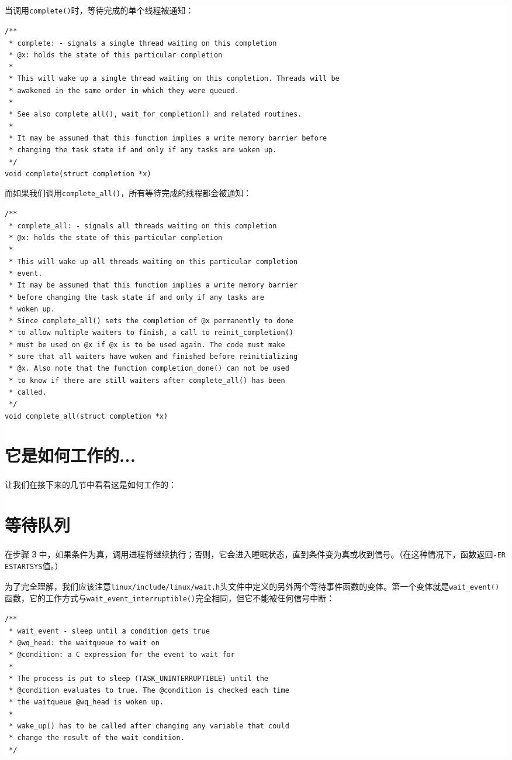 当调用`complete()`时，等待完成的单个线程被通知：

```
/**
 * complete: - signals a single thread waiting on this completion
 * @x: holds the state of this particular completion
 *
 * This will wake up a single thread waiting on this completion. Threads will be
 * awakened in the same order in which they were queued.
 *
 * See also complete_all(), wait_for_completion() and related routines.
 *
 * It may be assumed that this function implies a write memory barrier before
 * changing the task state if and only if any tasks are woken up.
 */
void complete(struct completion *x)
```

而如果我们调用`complete_all()`，所有等待完成的线程都会被通知：

```
/**
 * complete_all: - signals all threads waiting on this completion
 * @x: holds the state of this particular completion
 *
 * This will wake up all threads waiting on this particular completion
 * event.
 * It may be assumed that this function implies a write memory barrier
 * before changing the task state if and only if any tasks are
 * woken up.
 * Since complete_all() sets the completion of @x permanently to done
 * to allow multiple waiters to finish, a call to reinit_completion()
 * must be used on @x if @x is to be used again. The code must make
 * sure that all waiters have woken and finished before reinitializing
 * @x. Also note that the function completion_done() can not be used
 * to know if there are still waiters after complete_all() has been
 * called.
 */
void complete_all(struct completion *x)
```

# 它是如何工作的...

让我们在接下来的几节中看看这是如何工作的：

# 等待队列

在步骤 3 中，如果条件为真，调用进程将继续执行；否则，它会进入睡眠状态，直到条件变为真或收到信号。（在这种情况下，函数返回`-ERESTARTSYS`值。）

为了完全理解，我们应该注意`linux/include/linux/wait.h`头文件中定义的另外两个等待事件函数的变体。第一个变体就是`wait_event()`函数，它的工作方式与`wait_event_interruptible()`完全相同，但它不能被任何信号中断：

```
/**
 * wait_event - sleep until a condition gets true
 * @wq_head: the waitqueue to wait on
 * @condition: a C expression for the event to wait for
 *
 * The process is put to sleep (TASK_UNINTERRUPTIBLE) until the
 * @condition evaluates to true. The @condition is checked each time
 * the waitqueue @wq_head is woken up.
 *
 * wake_up() has to be called after changing any variable that could
 * change the result of the wait condition.
 */
```